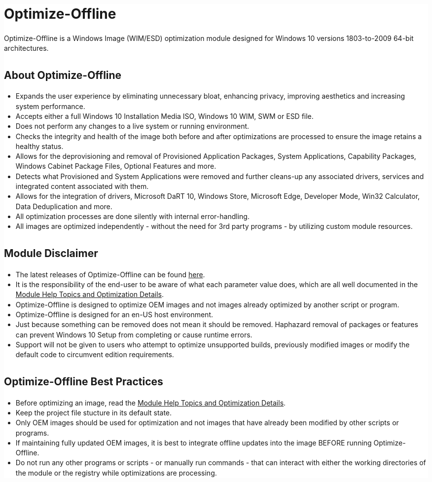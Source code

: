 # Optimize-Offline #

Optimize-Offline is a Windows Image (WIM/ESD) optimization module designed for Windows 10 versions 1803-to-2009 64-bit architectures.

## About Optimize-Offline ##

- Expands the user experience by eliminating unnecessary bloat, enhancing privacy, improving aesthetics and increasing system performance.
- Accepts either a full Windows 10 Installation Media ISO, Windows 10 WIM, SWM or ESD file.
- Does not perform any changes to a live system or running environment.
- Checks the integrity and health of the image both before and after optimizations are processed to ensure the image retains a healthy status.
- Allows for the deprovisioning and removal of Provisioned Application Packages, System Applications, Capability Packages, Windows Cabinet Package Files, Optional Features and more.
- Detects what Provisioned and System Applications were removed and further cleans-up any associated drivers, services and integrated content associated with them.
- Allows for the integration of drivers, Microsoft DaRT 10, Windows Store, Microsoft Edge, Developer Mode, Win32 Calculator, Data Deduplication and more.
- All optimization processes are done silently with internal error-handling.
- All images are optimized independently - without the need for 3rd party programs - by utilizing custom module resources.

## Module Disclaimer ##

- The latest releases of Optimize-Offline can be found [here](https://github.com/DrEmpiricism/Optimize-Offline/releases).
- It is the responsibility of the end-user to be aware of what each parameter value does, which are all well documented in the [Module Help Topics and Optimization Details](docs/Optimize-Offline-help.md).
- Optimize-Offline is designed to optimize OEM images and not images already optimized by another script or program.
- Optimize-Offline is designed for an en-US host environment.
- Just because something can be removed does not mean it should be removed. Haphazard removal of packages or features can prevent Windows 10 Setup from completing or cause runtime errors.
- Support will not be given to users who attempt to optimize unsupported builds, previously modified images or modify the default code to circumvent edition requirements.

## Optimize-Offline Best Practices ##

- Before optimizing an image, read the [Module Help Topics and Optimization Details](docs/Optimize-Offline-help.md).
- Keep the project file stucture in its default state.
- Only OEM images should be used for optimization and not images that have already been modified by other scripts or programs.
- If maintaining fully updated OEM images, it is best to integrate offline updates into the image BEFORE running Optimize-Offline.
- Do not run any other programs or scripts - or manually run commands - that can interact with either the working directories of the module or the registry while optimizations are processing.
